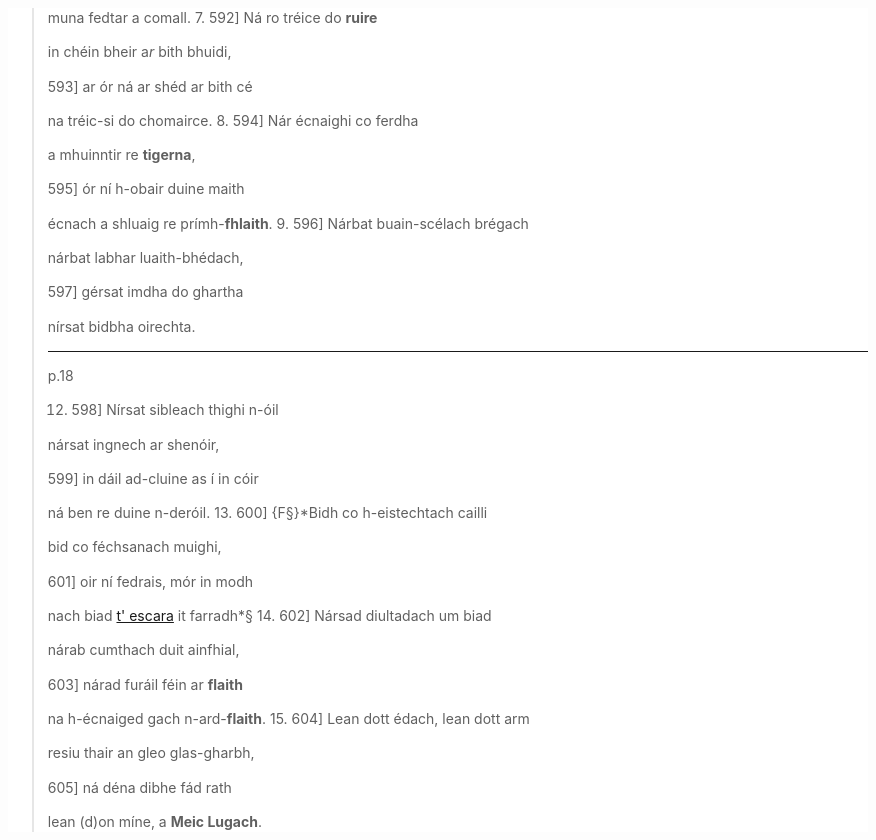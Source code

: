> muna fedtar a comall.
> 7. 592] Ná ro tréice do **ruire**
>   
> in chéin bheir a*r* bith bhuidi,
>   
> 593] ar ór ná ar shéd ar bith cé
>   
> na tréic-si do chomairce.
> 8. 594] Nár écnaighi co ferdha
>   
> a mhuinntir re **tigerna**,
>   
> 595] ór ní h-obair duine maith
>   
> écnach a shluaig re prímh-**fhlaith**.
> 9. 596] Nárbat buain-scélach brégach
>   
> nárbat labhar luaith-bhédach,
>   
> 597] gérsat imdha do ghartha
>   
> nírsat bidbha oirechta.
> 
> 
> ---
> 
> p.18
> 
> 12. 598] Nírsat sibleach thighi n-óil
>   
> nársat ingnech ar shenóir,
>   
> 599] in dáil ad-cluine as í in cóir
>   
> ná ben re duine n-deróil.
> 13. 600] {F§}*Bidh co h-eistechtach cailli
>   
> bid co féchsanach muighi,
>   
> 601] oir ní fedrais, mór in modh
>   
> nach biad [t' escara](app004.html) it farradh*§
> 14. 602] Nársad diultadach um biad
>   
> nárab cumthach duit ainfhial,
>   
> 603] nárad furáil féin ar **flaith**
>   
> na h-écnaiged gach n-ard-**flaith**.
> 15. 604] Lean dott édach, lean dott arm
>   
> resiu thair an gleo glas-gharbh,
>   
> 605] ná déna dibhe fád rath
>   
> lean (d)on míne, a **Meic Lugach**.
> 
